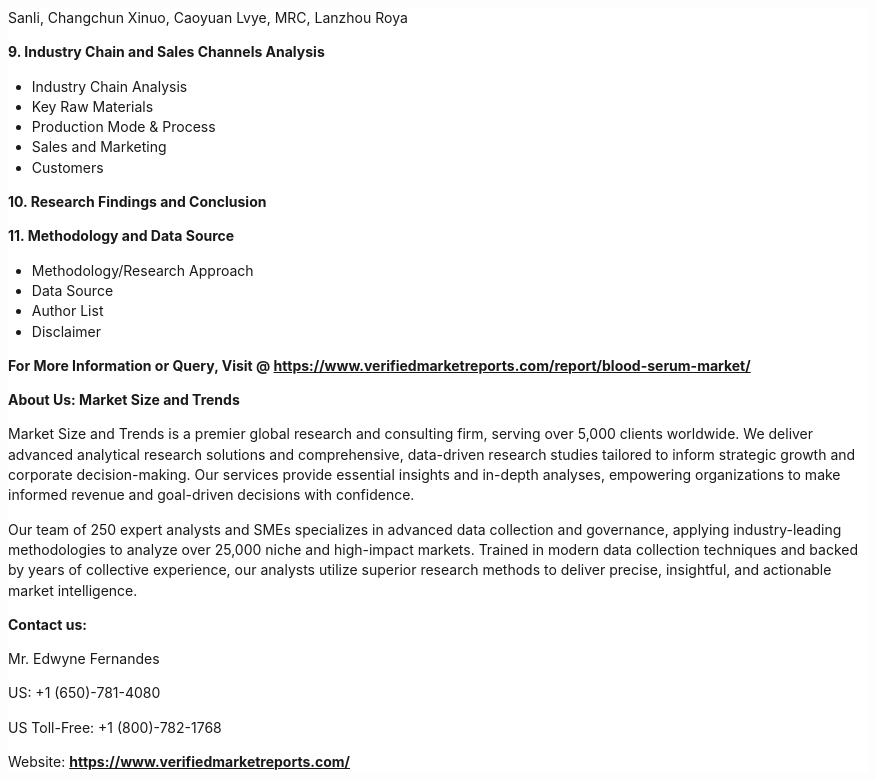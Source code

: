 Sanli, Changchun Xinuo, Caoyuan Lvye, MRC, Lanzhou Roya</strong></p><p><strong>9. Industry Chain and Sales Channels Analysis</strong></p><ul><li>Industry Chain Analysis</li><li>Key Raw Materials</li><li>Production Mode &amp; Process</li><li>Sales and Marketing</li><li>Customers</li></ul><p><strong>10. Research Findings and Conclusion</strong></p><p><strong>11. Methodology and Data Source</strong></p><ul><li>Methodology/Research Approach</li><li>Data Source</li><li>Author List</li><li>Disclaimer</li></ul></p><p><strong>For More Information or Query, Visit @ <a href="https://www.verifiedmarketreports.com/report/blood-serum-market/">https://www.verifiedmarketreports.com/report/blood-serum-market/</a></strong></p><p><strong>About Us: Market Size and Trends</strong></p><p>Market Size and Trends is a premier global research and consulting firm, serving over 5,000 clients worldwide. We deliver advanced analytical research solutions and comprehensive, data-driven research studies tailored to inform strategic growth and corporate decision-making. Our services provide essential insights and in-depth analyses, empowering organizations to make informed revenue and goal-driven decisions with confidence.</p><p>Our team of 250 expert analysts and SMEs specializes in advanced data collection and governance, applying industry-leading methodologies to analyze over 25,000 niche and high-impact markets. Trained in modern data collection techniques and backed by years of collective experience, our analysts utilize superior research methods to deliver precise, insightful, and actionable market intelligence.</p><p><strong>Contact us:</strong></p><p>Mr. Edwyne Fernandes</p><p>US: +1 (650)-781-4080</p><p>US Toll-Free: +1 (800)-782-1768</p><p>Website: <strong><a href="https://www.verifiedmarketreports.com/">https://www.verifiedmarketreports.com/</a></strong></p>
